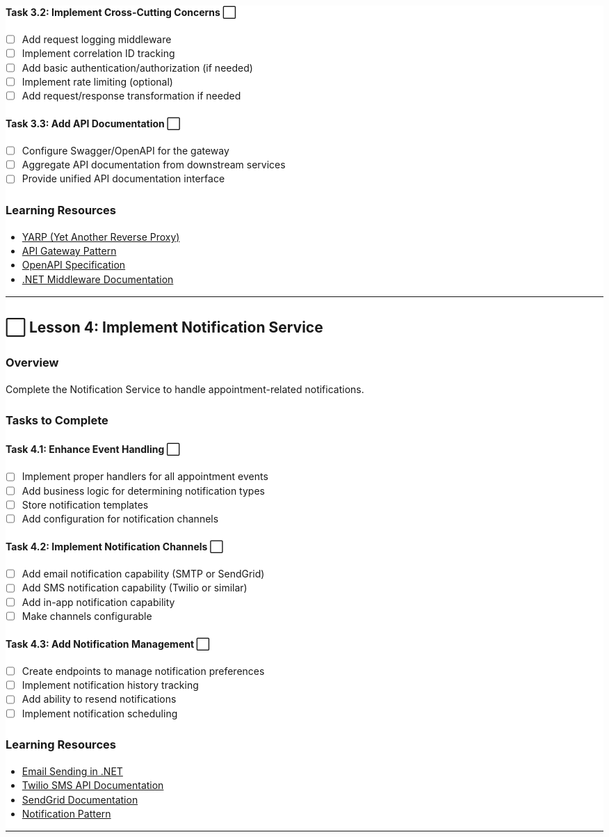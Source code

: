 #### Task 3.2: Implement Cross-Cutting Concerns ⬜
- [ ] Add request logging middleware
- [ ] Implement correlation ID tracking
- [ ] Add basic authentication/authorization (if needed)
- [ ] Implement rate limiting (optional)
- [ ] Add request/response transformation if needed

#### Task 3.3: Add API Documentation ⬜
- [ ] Configure Swagger/OpenAPI for the gateway
- [ ] Aggregate API documentation from downstream services
- [ ] Provide unified API documentation interface

### Learning Resources
- [YARP (Yet Another Reverse Proxy)](https://microsoft.github.io/reverse-proxy/)
- [API Gateway Pattern](https://learn.microsoft.com/en-us/azure/architecture/patterns/gateway)
- [OpenAPI Specification](https://swagger.io/specification/)
- [.NET Middleware Documentation](https://learn.microsoft.com/en-us/aspnet/core/fundamentals/middleware/)

---

## ⬜ Lesson 4: Implement Notification Service

### Overview
Complete the Notification Service to handle appointment-related notifications.

### Tasks to Complete

#### Task 4.1: Enhance Event Handling ⬜
- [ ] Implement proper handlers for all appointment events
- [ ] Add business logic for determining notification types
- [ ] Store notification templates
- [ ] Add configuration for notification channels

#### Task 4.2: Implement Notification Channels ⬜
- [ ] Add email notification capability (SMTP or SendGrid)
- [ ] Add SMS notification capability (Twilio or similar)
- [ ] Add in-app notification capability
- [ ] Make channels configurable

#### Task 4.3: Add Notification Management ⬜
- [ ] Create endpoints to manage notification preferences
- [ ] Implement notification history tracking
- [ ] Add ability to resend notifications
- [ ] Implement notification scheduling

### Learning Resources
- [Email Sending in .NET](https://learn.microsoft.com/en-us/dotnet/core/extensions/email)
- [Twilio SMS API Documentation](https://www.twilio.com/docs/sms)
- [SendGrid Documentation](https://docs.sendgrid.com/)
- [Notification Pattern](https://learn.microsoft.com/en-us/azure/architecture/patterns/observer)

---
